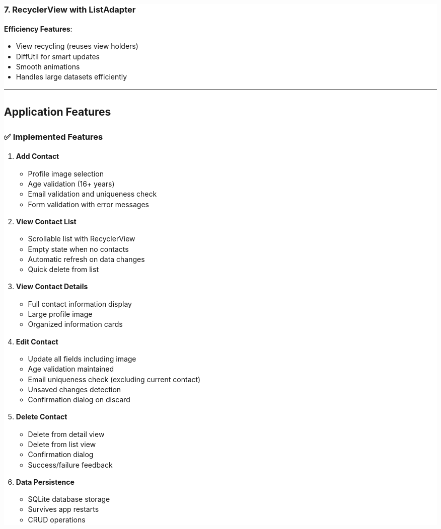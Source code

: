
### 7. **RecyclerView with ListAdapter**

**Efficiency Features**:

- View recycling (reuses view holders)
- DiffUtil for smart updates
- Smooth animations
- Handles large datasets efficiently

---

## Application Features

### ✅ Implemented Features

1. **Add Contact**

   - Profile image selection
   - Age validation (16+ years)
   - Email validation and uniqueness check
   - Form validation with error messages

2. **View Contact List**

   - Scrollable list with RecyclerView
   - Empty state when no contacts
   - Automatic refresh on data changes
   - Quick delete from list

3. **View Contact Details**

   - Full contact information display
   - Large profile image
   - Organized information cards

4. **Edit Contact**

   - Update all fields including image
   - Age validation maintained
   - Email uniqueness check (excluding current contact)
   - Unsaved changes detection
   - Confirmation dialog on discard

5. **Delete Contact**

   - Delete from detail view
   - Delete from list view
   - Confirmation dialog
   - Success/failure feedback

6. **Data Persistence**

   - SQLite database storage
   - Survives app restarts
   - CRUD operations
